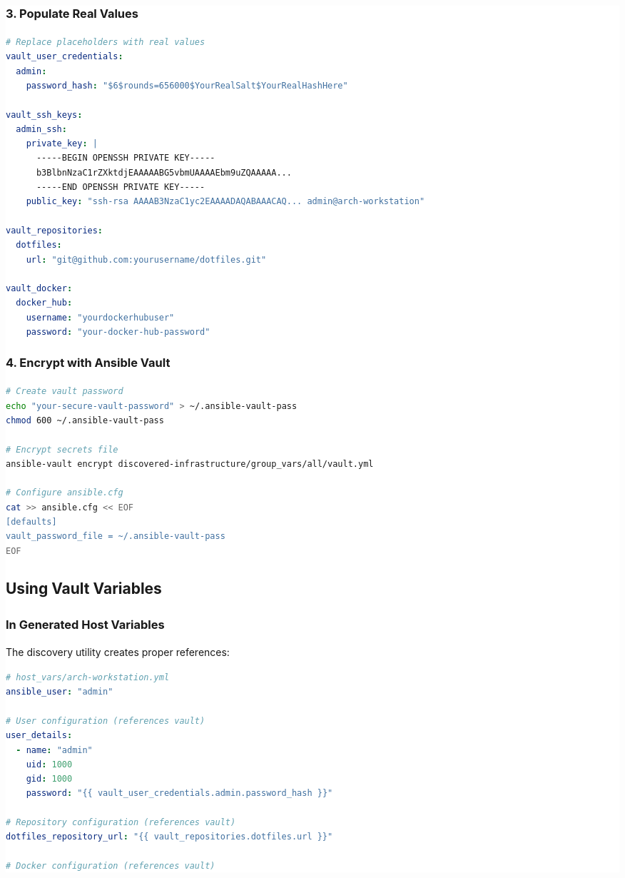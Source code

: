 ### 3. Populate Real Values

```yaml
# Replace placeholders with real values
vault_user_credentials:
  admin:
    password_hash: "$6$rounds=656000$YourRealSalt$YourRealHashHere"

vault_ssh_keys:
  admin_ssh:
    private_key: |
      -----BEGIN OPENSSH PRIVATE KEY-----
      b3BlbnNzaC1rZXktdjEAAAAABG5vbmUAAAAEbm9uZQAAAAA...
      -----END OPENSSH PRIVATE KEY-----
    public_key: "ssh-rsa AAAAB3NzaC1yc2EAAAADAQABAAACAQ... admin@arch-workstation"

vault_repositories:
  dotfiles:
    url: "git@github.com:yourusername/dotfiles.git"

vault_docker:
  docker_hub:
    username: "yourdockerhubuser"
    password: "your-docker-hub-password"
```

### 4. Encrypt with Ansible Vault

```bash
# Create vault password
echo "your-secure-vault-password" > ~/.ansible-vault-pass
chmod 600 ~/.ansible-vault-pass

# Encrypt secrets file
ansible-vault encrypt discovered-infrastructure/group_vars/all/vault.yml

# Configure ansible.cfg
cat >> ansible.cfg << EOF
[defaults]
vault_password_file = ~/.ansible-vault-pass
EOF
```

## Using Vault Variables

### In Generated Host Variables

The discovery utility creates proper references:

```yaml
# host_vars/arch-workstation.yml
ansible_user: "admin"

# User configuration (references vault)
user_details:
  - name: "admin"
    uid: 1000
    gid: 1000
    password: "{{ vault_user_credentials.admin.password_hash }}"

# Repository configuration (references vault)
dotfiles_repository_url: "{{ vault_repositories.dotfiles.url }}"

# Docker configuration (references vault)
```